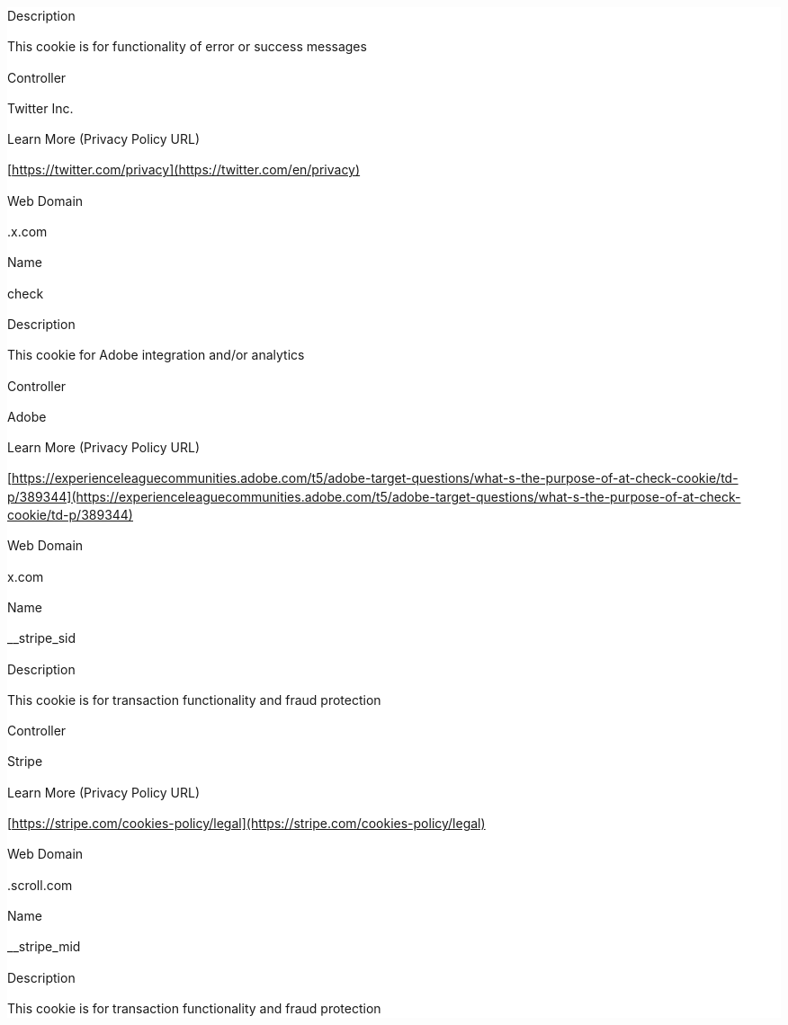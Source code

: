 Description

This cookie is for functionality of error or success messages

Controller

Twitter Inc.

Learn More (Privacy Policy URL)

[https://twitter.com/privacy](https://twitter.com/en/privacy)

Web Domain

.x.com

Name

check

Description

This cookie for Adobe integration and/or analytics

Controller

Adobe

Learn More (Privacy Policy URL)

[https://experienceleaguecommunities.adobe.com/t5/adobe-target-questions/what-s-the-purpose-of-at-check-cookie/td-p/389344](https://experienceleaguecommunities.adobe.com/t5/adobe-target-questions/what-s-the-purpose-of-at-check-cookie/td-p/389344)

Web Domain

x.com

Name

\_\_stripe\_sid

Description

This cookie is for transaction functionality and fraud protection

Controller

Stripe

Learn More (Privacy Policy URL)

[https://stripe.com/cookies-policy/legal](https://stripe.com/cookies-policy/legal)

Web Domain

.scroll.com

Name

\_\_stripe\_mid

Description

This cookie is for transaction functionality and fraud protection
